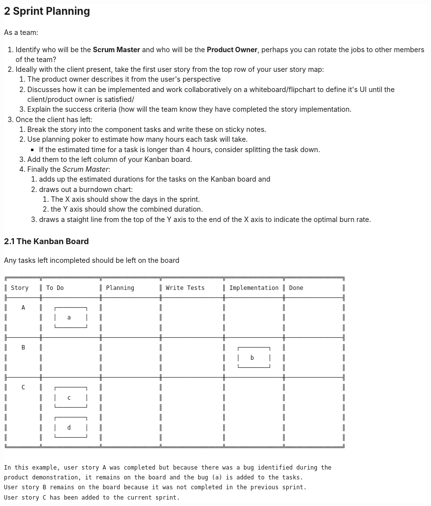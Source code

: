 ## 2 Sprint Planning

As a team:

1. Identify who will be the **Scrum Master** and who will be the **Product Owner**, perhaps you can rotate the jobs to other members of the team?
2. Ideally with the client present, take the first user story from the top row of your user story map:
    1. The product owner describes it from the user's perspective
    2. Discusses how it can be implemented and work collaboratively on a whiteboard/flipchart to define it's UI until the client/product owner is satisfied/
    3. Explain the success criteria (how will the team know they have completed the story implementation.
3. Once the client has left:
    1. Break the story into the component tasks and write these on sticky notes.
    2. Use planning poker to estimate how many hours each task will take.
        - If the estimated time for a task is longer than 4 hours, consider splitting the task down.
    3. Add them to the left column of your Kanban board.
    4. Finally the _Scrum Master_:
        1. adds up the estimated durations for the tasks on the Kanban board and
        2. draws out a burndown chart:
            1. The X axis should show the days in the sprint.
            2. the Y axis should show the combined duration.
        3. draws a staight line from the top of the Y axis to the end of the X axis to indicate the optimal burn rate.

### 2.1 The Kanban Board

Any tasks left incompleted should be left on the board

```
╔═════════╦════════════════╦════════════════╦═════════════════╦════════════════╦════════════════╗
║ Story   ║ To Do          ║ Planning       ║ Write Tests     ║ Implementation ║ Done           ║
╟─────────╫────────────────╫────────────────╫─────────────────╫────────────────╫────────────────╢
║    A    ║   ┌────────┐   ║                ║                 ║                ║                ║
║         ║   │   a    │   ║                ║                 ║                ║                ║
║         ║   └────────┘   ║                ║                 ║                ║                ║
╟─────────╫────────────────╫────────────────╫─────────────────╫────────────────╫────────────────╢
║    B    ║                ║                ║                 ║   ┌────────┐   ║                ║
║         ║                ║                ║                 ║   │   b    │   ║                ║
║         ║                ║                ║                 ║   └────────┘   ║                ║
╟─────────╫────────────────╫────────────────╫─────────────────╫────────────────╫────────────────╢
║    C    ║   ┌────────┐   ║                ║                 ║                ║                ║
║         ║   │   c    │   ║                ║                 ║                ║                ║
║         ║   └────────┘   ║                ║                 ║                ║                ║
║         ║   ┌────────┐   ║                ║                 ║                ║                ║
║         ║   │   d    │   ║                ║                 ║                ║                ║
║         ║   └────────┘   ║                ║                 ║                ║                ║
╚═════════╩════════════════╩════════════════╩═════════════════╩════════════════╩════════════════╝

In this example, user story A was completed but because there was a bug identified during the 
product demonstration, it remains on the board and the bug (a) is added to the tasks.
User story B remains on the board because it was not completed in the previous sprint.
User story C has been added to the current sprint.
```
